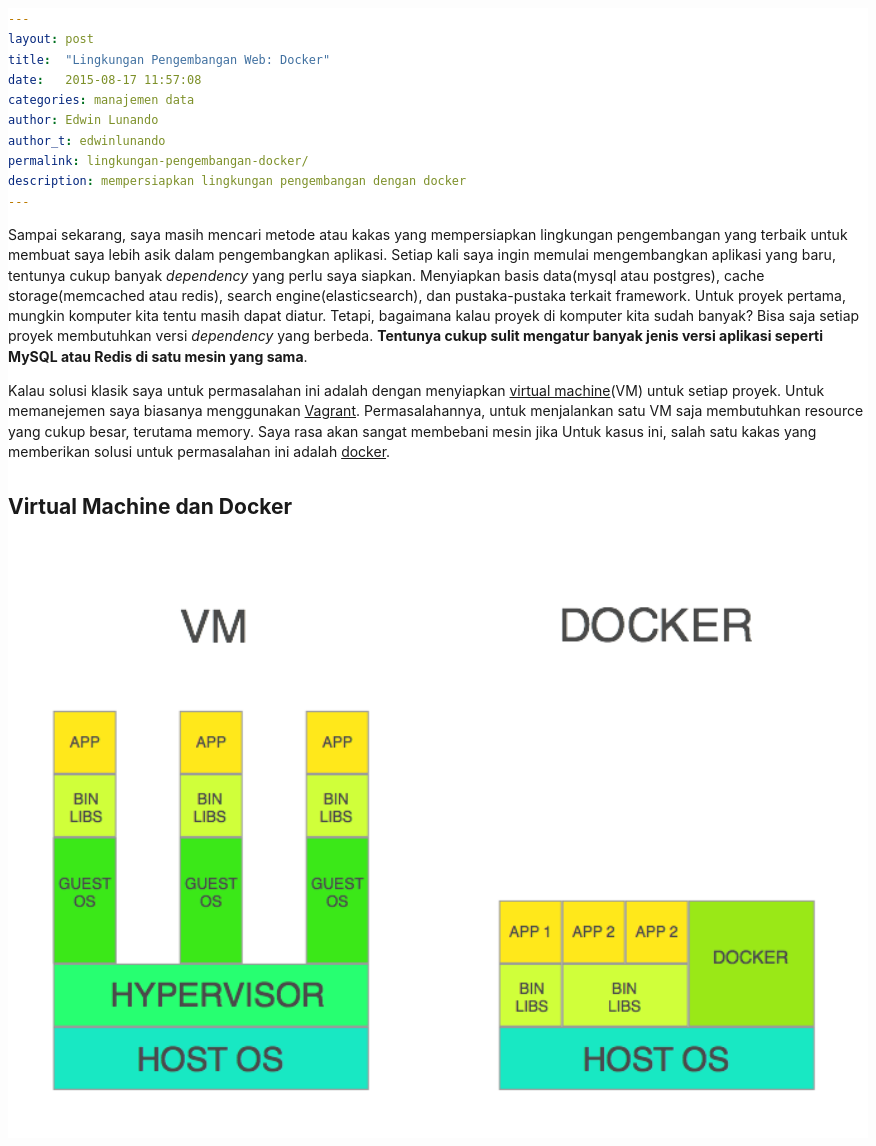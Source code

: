 ```yaml
---
layout: post
title:  "Lingkungan Pengembangan Web: Docker"
date:   2015-08-17 11:57:08
categories: manajemen data
author: Edwin Lunando
author_t: edwinlunando
permalink: lingkungan-pengembangan-docker/
description: mempersiapkan lingkungan pengembangan dengan docker
---
```


Sampai sekarang, saya masih mencari metode atau kakas yang mempersiapkan lingkungan pengembangan yang terbaik untuk membuat saya lebih asik dalam pengembangkan aplikasi. Setiap kali saya ingin memulai mengembangkan aplikasi yang baru, tentunya cukup banyak *dependency* yang perlu saya siapkan. Menyiapkan basis data(mysql atau postgres), cache storage(memcached atau redis), search engine(elasticsearch), dan pustaka-pustaka terkait framework. Untuk proyek pertama, mungkin komputer kita tentu masih dapat diatur. Tetapi, bagaimana kalau proyek di komputer kita sudah banyak? Bisa saja setiap proyek membutuhkan versi *dependency* yang berbeda. **Tentunya cukup sulit mengatur banyak jenis versi aplikasi seperti MySQL atau Redis di satu mesin yang sama**.

Kalau solusi klasik saya untuk permasalahan ini adalah dengan menyiapkan [virtual machine][2](VM) untuk setiap proyek. Untuk memanejemen saya biasanya menggunakan [Vagrant][1]. Permasalahannya, untuk menjalankan satu VM saja membutuhkan resource yang cukup besar, terutama memory. Saya rasa akan sangat membebani mesin jika Untuk kasus ini, salah satu kakas yang memberikan solusi untuk permasalahan ini adalah [docker][0].

## Virtual Machine dan Docker

<img src="/images/docker.png" alt="Perbandingan VM dengan Docker" style="width: 100%;"/>


[0]:    https://www.docker.com/
[1]:    https://www.vagrantup.com/
[2]:    https://en.wikipedia.org/wiki/Virtual_machine
[3]:    https://docs.docker.com/compose/
[4]:    https://docs.docker.com/reference/builder/
[5]:    https://docs.docker.com/compose/yml/
[6]:    https://docs.docker.com/installation/
[7]:    https://docs.docker.com/compose/install/
[8]:    https://hub.docker.com/
[9]:    https://docs.docker.com/compose/reference/run/